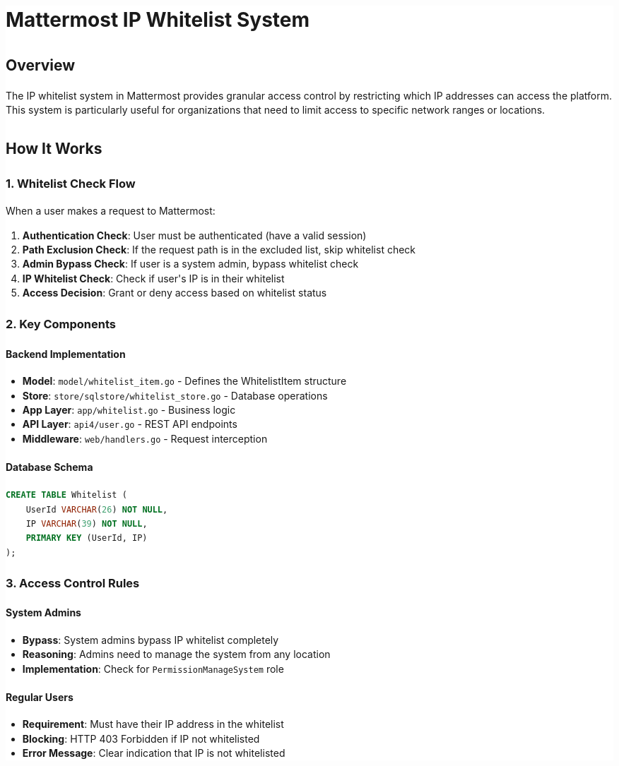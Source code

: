 # Mattermost IP Whitelist System

## Overview

The IP whitelist system in Mattermost provides granular access control by restricting which IP addresses can access the platform. This system is particularly useful for organizations that need to limit access to specific network ranges or locations.

## How It Works

### 1. **Whitelist Check Flow**

When a user makes a request to Mattermost:

1. **Authentication Check**: User must be authenticated (have a valid session)
2. **Path Exclusion Check**: If the request path is in the excluded list, skip whitelist check
3. **Admin Bypass Check**: If user is a system admin, bypass whitelist check
4. **IP Whitelist Check**: Check if user's IP is in their whitelist
5. **Access Decision**: Grant or deny access based on whitelist status

### 2. **Key Components**

#### **Backend Implementation**
- **Model**: `model/whitelist_item.go` - Defines the WhitelistItem structure
- **Store**: `store/sqlstore/whitelist_store.go` - Database operations
- **App Layer**: `app/whitelist.go` - Business logic
- **API Layer**: `api4/user.go` - REST API endpoints
- **Middleware**: `web/handlers.go` - Request interception

#### **Database Schema**
```sql
CREATE TABLE Whitelist (
    UserId VARCHAR(26) NOT NULL,
    IP VARCHAR(39) NOT NULL,
    PRIMARY KEY (UserId, IP)
);
```

### 3. **Access Control Rules**

#### **System Admins**
- **Bypass**: System admins bypass IP whitelist completely
- **Reasoning**: Admins need to manage the system from any location
- **Implementation**: Check for `PermissionManageSystem` role

#### **Regular Users**
- **Requirement**: Must have their IP address in the whitelist
- **Blocking**: HTTP 403 Forbidden if IP not whitelisted
- **Error Message**: Clear indication that IP is not whitelisted
